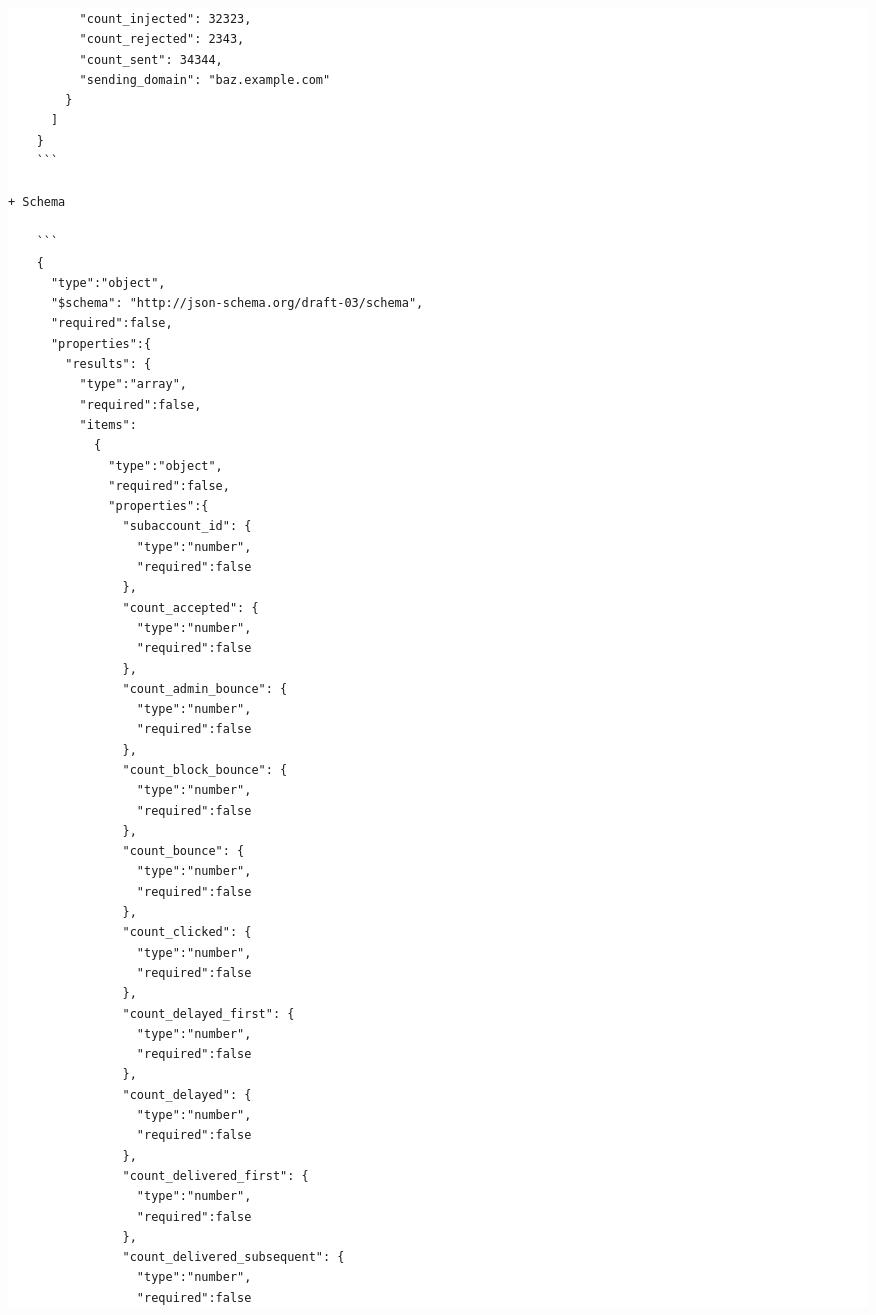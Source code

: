               "count_injected": 32323,
              "count_rejected": 2343,
              "count_sent": 34344,
              "sending_domain": "baz.example.com"
            }
          ]
        }
        ```

    + Schema

        ```
        {
          "type":"object",
          "$schema": "http://json-schema.org/draft-03/schema",
          "required":false,
          "properties":{
            "results": {
              "type":"array",
              "required":false,
              "items":
                {
                  "type":"object",
                  "required":false,
                  "properties":{
                    "subaccount_id": {
                      "type":"number",
                      "required":false
                    },
                    "count_accepted": {
                      "type":"number",
                      "required":false
                    },
                    "count_admin_bounce": {
                      "type":"number",
                      "required":false
                    },
                    "count_block_bounce": {
                      "type":"number",
                      "required":false
                    },
                    "count_bounce": {
                      "type":"number",
                      "required":false
                    },
                    "count_clicked": {
                      "type":"number",
                      "required":false
                    },
                    "count_delayed_first": {
                      "type":"number",
                      "required":false
                    },
                    "count_delayed": {
                      "type":"number",
                      "required":false
                    },
                    "count_delivered_first": {
                      "type":"number",
                      "required":false
                    },
                    "count_delivered_subsequent": {
                      "type":"number",
                      "required":false